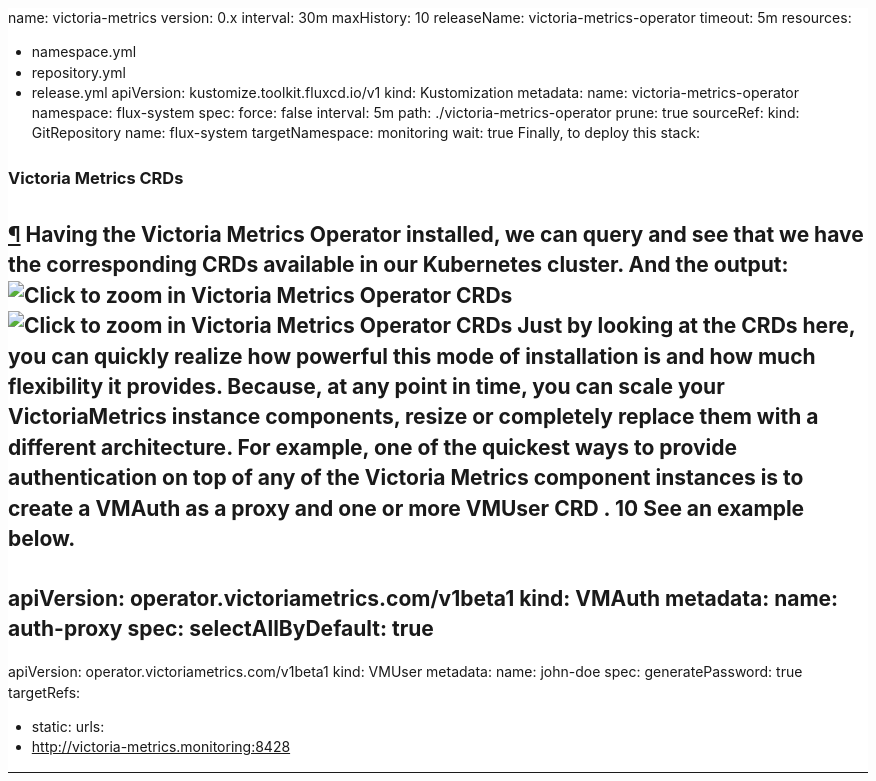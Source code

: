 name: victoria-metrics
version: 0.x
interval: 30m
maxHistory: 10
releaseName: victoria-metrics-operator
timeout: 5m
resources:
- namespace.yml
- repository.yml
- release.yml
apiVersion: kustomize.toolkit.fluxcd.io/v1
kind: Kustomization
metadata:
name: victoria-metrics-operator
namespace: flux-system
spec:
force: false
interval: 5m
path: ./victoria-metrics-operator
prune: true
sourceRef:
kind: GitRepository
name: flux-system
targetNamespace: monitoring
wait: true
Finally, to deploy this stack:
### Victoria Metrics CRDs
[¶](#victoria-metrics-crds)
Having the Victoria Metrics Operator installed, we can query and see that we have the corresponding CRDs available in our Kubernetes cluster.
And the output:
![Click to zoom in Victoria Metrics Operator CRDs](/static/img/2024/0016/vm-api-resources.webp)
![Click to zoom in Victoria Metrics Operator CRDs](/static/img/2024/0016/vm-api-resources.webp)
Just by looking at the CRDs here, you can quickly realize how powerful this mode of installation is and how much flexibility it provides. Because, at any point in time, you can scale your VictoriaMetrics instance components, resize or completely replace them with a different architecture.
For example, one of the quickest ways to provide authentication on top of any of the Victoria Metrics component instances is to create a
VMAuth as a proxy and one or more
VMUser CRD
. 10
See an example below.
---
apiVersion: operator.victoriametrics.com/v1beta1
kind: VMAuth
metadata:
name: auth-proxy
spec:
selectAllByDefault: true
---
apiVersion: operator.victoriametrics.com/v1beta1
kind: VMUser
metadata:
name: john-doe
spec:
generatePassword: true
targetRefs:
- static:
urls:
- http://victoria-metrics.monitoring:8428
---